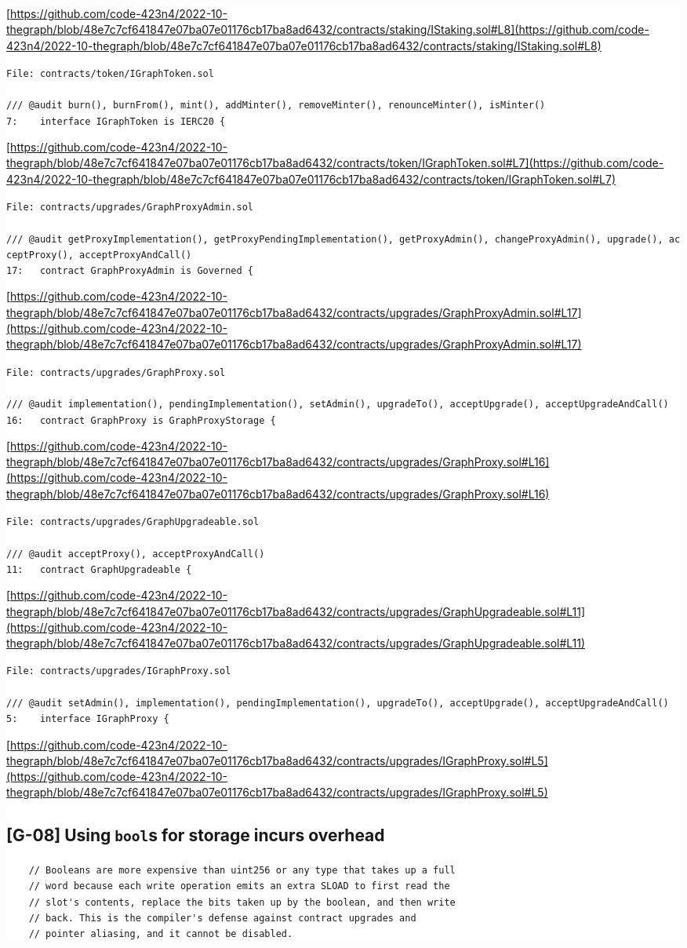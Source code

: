 [https://github.com/code-423n4/2022-10-thegraph/blob/48e7c7cf641847e07ba07e01176cb17ba8ad6432/contracts/staking/IStaking.sol#L8](https://github.com/code-423n4/2022-10-thegraph/blob/48e7c7cf641847e07ba07e01176cb17ba8ad6432/contracts/staking/IStaking.sol#L8)

    File: contracts/token/IGraphToken.sol
    
    /// @audit burn(), burnFrom(), mint(), addMinter(), removeMinter(), renounceMinter(), isMinter()
    7:    interface IGraphToken is IERC20 {

[https://github.com/code-423n4/2022-10-thegraph/blob/48e7c7cf641847e07ba07e01176cb17ba8ad6432/contracts/token/IGraphToken.sol#L7](https://github.com/code-423n4/2022-10-thegraph/blob/48e7c7cf641847e07ba07e01176cb17ba8ad6432/contracts/token/IGraphToken.sol#L7)

    File: contracts/upgrades/GraphProxyAdmin.sol
    
    /// @audit getProxyImplementation(), getProxyPendingImplementation(), getProxyAdmin(), changeProxyAdmin(), upgrade(), acceptProxy(), acceptProxyAndCall()
    17:   contract GraphProxyAdmin is Governed {

[https://github.com/code-423n4/2022-10-thegraph/blob/48e7c7cf641847e07ba07e01176cb17ba8ad6432/contracts/upgrades/GraphProxyAdmin.sol#L17](https://github.com/code-423n4/2022-10-thegraph/blob/48e7c7cf641847e07ba07e01176cb17ba8ad6432/contracts/upgrades/GraphProxyAdmin.sol#L17)

    File: contracts/upgrades/GraphProxy.sol
    
    /// @audit implementation(), pendingImplementation(), setAdmin(), upgradeTo(), acceptUpgrade(), acceptUpgradeAndCall()
    16:   contract GraphProxy is GraphProxyStorage {

[https://github.com/code-423n4/2022-10-thegraph/blob/48e7c7cf641847e07ba07e01176cb17ba8ad6432/contracts/upgrades/GraphProxy.sol#L16](https://github.com/code-423n4/2022-10-thegraph/blob/48e7c7cf641847e07ba07e01176cb17ba8ad6432/contracts/upgrades/GraphProxy.sol#L16)

    File: contracts/upgrades/GraphUpgradeable.sol
    
    /// @audit acceptProxy(), acceptProxyAndCall()
    11:   contract GraphUpgradeable {

[https://github.com/code-423n4/2022-10-thegraph/blob/48e7c7cf641847e07ba07e01176cb17ba8ad6432/contracts/upgrades/GraphUpgradeable.sol#L11](https://github.com/code-423n4/2022-10-thegraph/blob/48e7c7cf641847e07ba07e01176cb17ba8ad6432/contracts/upgrades/GraphUpgradeable.sol#L11)

    File: contracts/upgrades/IGraphProxy.sol
    
    /// @audit setAdmin(), implementation(), pendingImplementation(), upgradeTo(), acceptUpgrade(), acceptUpgradeAndCall()
    5:    interface IGraphProxy {

[https://github.com/code-423n4/2022-10-thegraph/blob/48e7c7cf641847e07ba07e01176cb17ba8ad6432/contracts/upgrades/IGraphProxy.sol#L5](https://github.com/code-423n4/2022-10-thegraph/blob/48e7c7cf641847e07ba07e01176cb17ba8ad6432/contracts/upgrades/IGraphProxy.sol#L5)

[](#g-08--using-bools-for-storage-incurs-overhead)\[G-08\] Using `bool`s for storage incurs overhead
----------------------------------------------------------------------------------------------------

        // Booleans are more expensive than uint256 or any type that takes up a full
        // word because each write operation emits an extra SLOAD to first read the
        // slot's contents, replace the bits taken up by the boolean, and then write
        // back. This is the compiler's defense against contract upgrades and
        // pointer aliasing, and it cannot be disabled.
